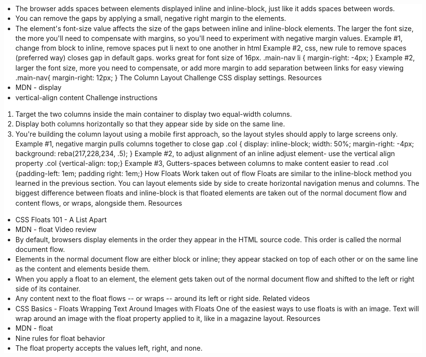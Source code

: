* The browser adds spaces between elements displayed inline and inline-block, just like it adds spaces between words.
* You can remove the gaps by applying a small, negative right margin to the elements.
* The element's font-size value affects the size of the gaps between inline and inline-block elements. The larger the font size, the more you'll need to compensate with margins, so you'll need to experiment with negative margin values.
Example #1, change from block to inline, remove spaces
put li next to one another in html
Example #2, css, new rule to remove spaces (preferred way) closes gap in default gaps. works great for font size of 16px.
.main-nav li {
     margin-right: -4px;
}
Example #2, larger the font size, more you need to compensate, or add more margin to add separation between links for easy viewing
.main-nav{
     margin-right: 12px;
}
The Column Layout Challenge
 CSS display settings.
Resources
* MDN - display
* vertical-align content
Challenge instructions
1. Target the two columns inside the main container to display two equal-width columns.
2. Display both columns horizontally so that they appear side by side on the same line.
3. You're building the column layout using a mobile first approach, so the layout styles should apply to large screens only.
Example #1,  negative  margin pulls columns together to close gap
.col {
     display: inline-block;
     width: 50%;
margin-right: -4px;
background: reba(217,228,234, .5); }
Example #2, to adjust alignment of an inline adjust element- use the vertical align property 
.col {vertical-align: top;}
Example #3, Gutters-spaces between columns to make content easier to read
.col {padding-left: 1em; padding right: 1em;}
How Floats Work
taken out of flow
Floats are similar to the inline-block method you learned in the previous section. You can layout elements side by side to create horizontal navigation menus and columns. The biggest difference between floats and inline-block is that floated elements are taken out of the normal document flow and content flows, or wraps, alongside them.
Resources
* CSS Floats 101 - A List Apart
* MDN - float
Video review
* By default, browsers display elements in the order they appear in the HTML source code. This order is called the normal document flow.
* Elements in the normal document flow are either block or inline; they appear stacked on top of each other or on the same line as the content and elements beside them.
* When you apply a float to an element, the element gets taken out of the normal document flow and shifted to the left or right side of its container.
* Any content next to the float flows -- or wraps -- around its left or right side.
Related videos
* CSS Basics - Floats
Wrapping Text Around Images with Floats
One of the easiest ways to use floats is with an image. Text will wrap around an image with the float property applied to it, like in a magazine layout.
Resources
* MDN - float
* Nine rules for float behavior
* The float property accepts the values left, right, and none.